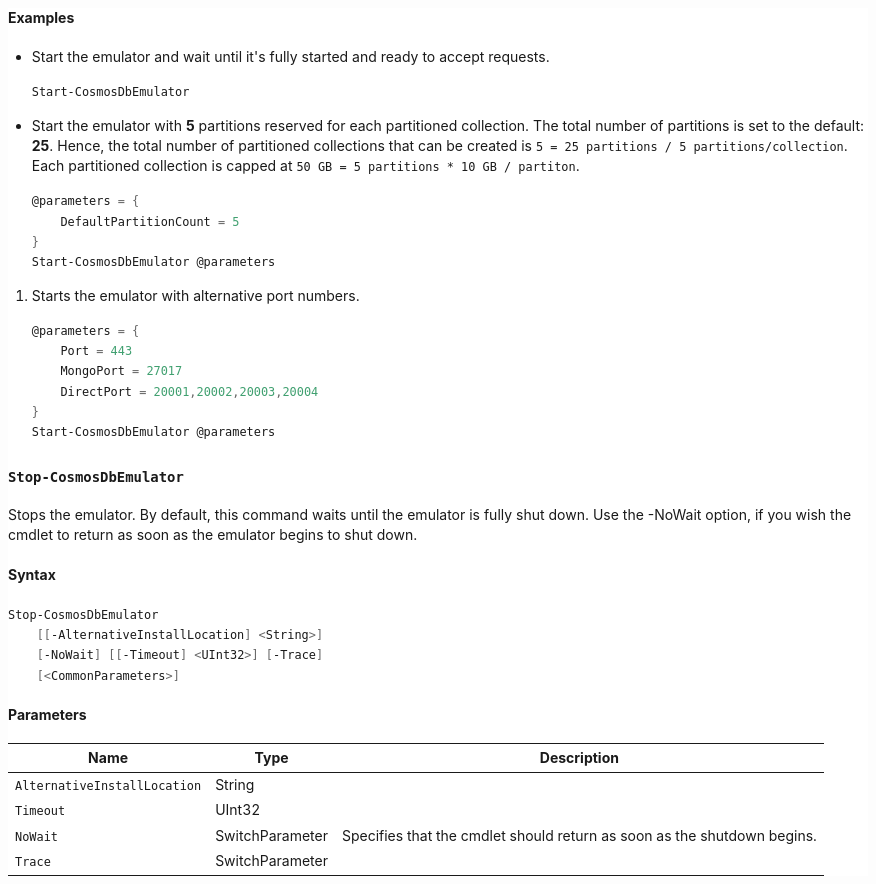 #### Examples

- Start the emulator and wait until it's fully started and ready to accept requests.

    ```powershell
    Start-CosmosDbEmulator
    ```

- Start the emulator with **5** partitions reserved for each partitioned collection. The total number of partitions is set to the default: **25**. Hence, the total number of partitioned collections that can be created is `5 = 25 partitions / 5 partitions/collection`. Each partitioned collection is capped at `50 GB = 5 partitions * 10 GB / partiton`.

    ```powershell
    @parameters = {
        DefaultPartitionCount = 5
    }
    Start-CosmosDbEmulator @parameters
    ```

1. Starts the emulator with alternative port numbers.

    ```powershell
    @parameters = {
        Port = 443 
        MongoPort = 27017 
        DirectPort = 20001,20002,20003,20004
    }
    Start-CosmosDbEmulator @parameters
    ```

### `Stop-CosmosDbEmulator`

Stops the emulator. By default, this command waits until the emulator is fully shut down. Use the -NoWait option, if you wish the cmdlet to return as soon as the emulator begins to shut down.

#### Syntax

```powershell
Stop-CosmosDbEmulator 
    [[-AlternativeInstallLocation] <String>]
    [-NoWait] [[-Timeout] <UInt32>] [-Trace] 
    [<CommonParameters>]
```

#### Parameters

| Name | Type | Description |
| --- | --- | --- |
| `AlternativeInstallLocation` | String | |
| `Timeout` | UInt32 | |
| `NoWait` | SwitchParameter | Specifies that the cmdlet should return as soon as the shutdown begins. |
| `Trace` | SwitchParameter | |
